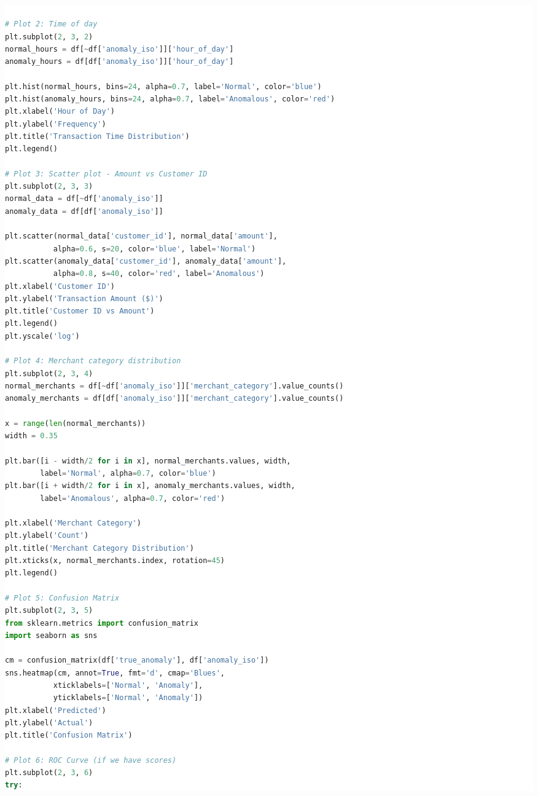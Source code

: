 ```python

# Plot 2: Time of day
plt.subplot(2, 3, 2)
normal_hours = df[~df['anomaly_iso']]['hour_of_day']
anomaly_hours = df[df['anomaly_iso']]['hour_of_day']

plt.hist(normal_hours, bins=24, alpha=0.7, label='Normal', color='blue')
plt.hist(anomaly_hours, bins=24, alpha=0.7, label='Anomalous', color='red')
plt.xlabel('Hour of Day')
plt.ylabel('Frequency')
plt.title('Transaction Time Distribution')
plt.legend()

# Plot 3: Scatter plot - Amount vs Customer ID
plt.subplot(2, 3, 3)
normal_data = df[~df['anomaly_iso']]
anomaly_data = df[df['anomaly_iso']]

plt.scatter(normal_data['customer_id'], normal_data['amount'], 
           alpha=0.6, s=20, color='blue', label='Normal')
plt.scatter(anomaly_data['customer_id'], anomaly_data['amount'], 
           alpha=0.8, s=40, color='red', label='Anomalous')
plt.xlabel('Customer ID')
plt.ylabel('Transaction Amount ($)')
plt.title('Customer ID vs Amount')
plt.legend()
plt.yscale('log')

# Plot 4: Merchant category distribution
plt.subplot(2, 3, 4)
normal_merchants = df[~df['anomaly_iso']]['merchant_category'].value_counts()
anomaly_merchants = df[df['anomaly_iso']]['merchant_category'].value_counts()

x = range(len(normal_merchants))
width = 0.35

plt.bar([i - width/2 for i in x], normal_merchants.values, width, 
        label='Normal', alpha=0.7, color='blue')
plt.bar([i + width/2 for i in x], anomaly_merchants.values, width, 
        label='Anomalous', alpha=0.7, color='red')

plt.xlabel('Merchant Category')
plt.ylabel('Count')
plt.title('Merchant Category Distribution')
plt.xticks(x, normal_merchants.index, rotation=45)
plt.legend()

# Plot 5: Confusion Matrix
plt.subplot(2, 3, 5)
from sklearn.metrics import confusion_matrix
import seaborn as sns

cm = confusion_matrix(df['true_anomaly'], df['anomaly_iso'])
sns.heatmap(cm, annot=True, fmt='d', cmap='Blues', 
           xticklabels=['Normal', 'Anomaly'], 
           yticklabels=['Normal', 'Anomaly'])
plt.xlabel('Predicted')
plt.ylabel('Actual')
plt.title('Confusion Matrix')

# Plot 6: ROC Curve (if we have scores)
plt.subplot(2, 3, 6)
try:
```